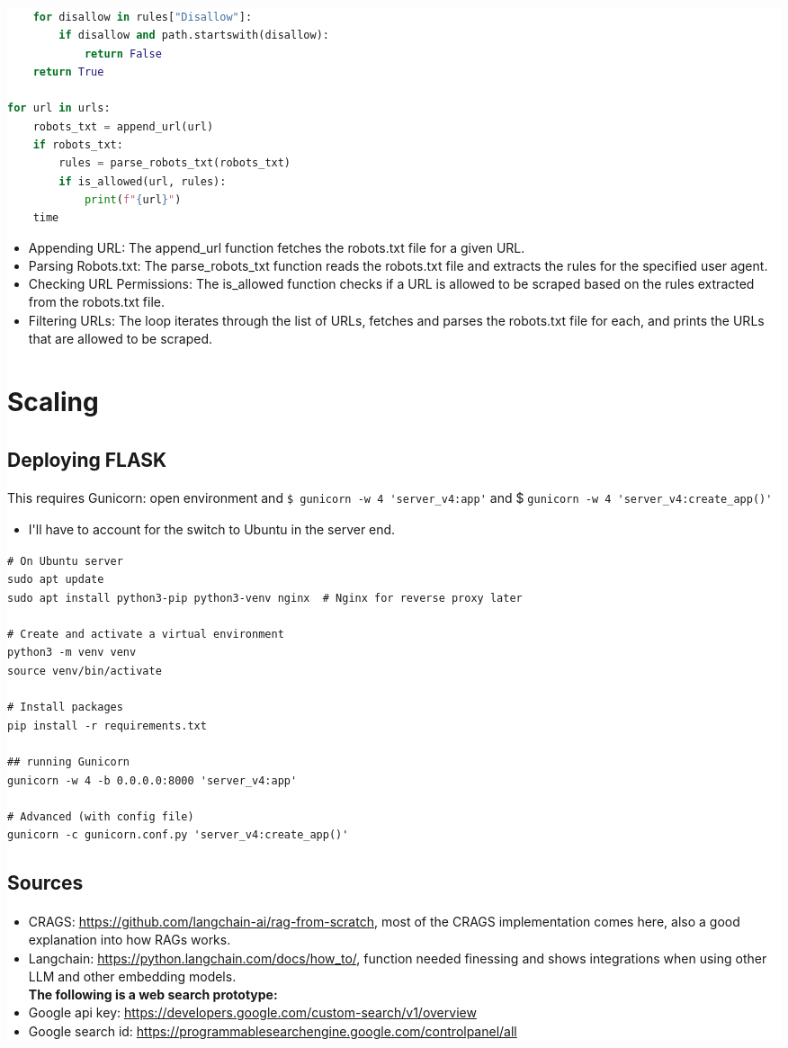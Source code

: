 ```python
    for disallow in rules["Disallow"]:
        if disallow and path.startswith(disallow):
            return False
    return True

for url in urls:
    robots_txt = append_url(url)
    if robots_txt:
        rules = parse_robots_txt(robots_txt)
        if is_allowed(url, rules):
            print(f"{url}")
    time

```
 - Appending URL: The append_url function fetches the robots.txt file for a given URL.
- Parsing Robots.txt: The parse_robots_txt function reads the robots.txt file and extracts the rules for the specified user agent.
- Checking URL Permissions: The is_allowed function checks if a URL is allowed to be scraped based on the rules extracted from the robots.txt file.
- Filtering URLs: The loop iterates through the list of URLs, fetches and parses the robots.txt file for each, and prints the URLs that are allowed to be scraped.

# Scaling 

## Deploying FLASK
This requires Gunicorn: open environment and `$ gunicorn -w 4 'server_v4:app'` and $ ``gunicorn -w 4 'server_v4:create_app()'``
- I'll have to account for the switch to Ubuntu in the server end.

```
# On Ubuntu server
sudo apt update
sudo apt install python3-pip python3-venv nginx  # Nginx for reverse proxy later

# Create and activate a virtual environment
python3 -m venv venv
source venv/bin/activate

# Install packages
pip install -r requirements.txt

## running Gunicorn
gunicorn -w 4 -b 0.0.0.0:8000 'server_v4:app'

# Advanced (with config file)
gunicorn -c gunicorn.conf.py 'server_v4:create_app()'
```

## Sources 
 - CRAGS: https://github.com/langchain-ai/rag-from-scratch, most of the CRAGS implementation comes here, also a good explanation into how RAGs works.
 - Langchain: https://python.langchain.com/docs/how_to/, function needed finessing and shows integrations when using other LLM and other embedding models.   
**The following is a web search prototype:**
 - Google api key: https://developers.google.com/custom-search/v1/overview
 - Google search id: https://programmablesearchengine.google.com/controlpanel/all
